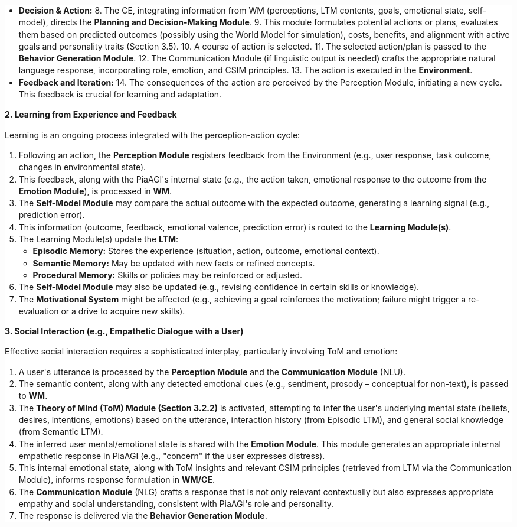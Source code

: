 *   **Decision & Action:**
    8.  The CE, integrating information from WM (perceptions, LTM contents, goals, emotional state, self-model), directs the **Planning and Decision-Making Module**.
    9.  This module formulates potential actions or plans, evaluates them based on predicted outcomes (possibly using the World Model for simulation), costs, benefits, and alignment with active goals and personality traits (Section 3.5).
    10. A course of action is selected.
    11. The selected action/plan is passed to the **Behavior Generation Module**.
    12. The Communication Module (if linguistic output is needed) crafts the appropriate natural language response, incorporating role, emotion, and CSIM principles.
    13. The action is executed in the **Environment**.
*   **Feedback and Iteration:**
    14. The consequences of the action are perceived by the Perception Module, initiating a new cycle. This feedback is crucial for learning and adaptation.

**2. Learning from Experience and Feedback**

Learning is an ongoing process integrated with the perception-action cycle:

1.  Following an action, the **Perception Module** registers feedback from the Environment (e.g., user response, task outcome, changes in environmental state).
2.  This feedback, along with the PiaAGI's internal state (e.g., the action taken, emotional response to the outcome from the **Emotion Module**), is processed in **WM**.
3.  The **Self-Model Module** may compare the actual outcome with the expected outcome, generating a learning signal (e.g., prediction error).
4.  This information (outcome, feedback, emotional valence, prediction error) is routed to the **Learning Module(s)**.
5.  The Learning Module(s) update the **LTM**:
    *   **Episodic Memory:** Stores the experience (situation, action, outcome, emotional context).
    *   **Semantic Memory:** May be updated with new facts or refined concepts.
    *   **Procedural Memory:** Skills or policies may be reinforced or adjusted.
6.  The **Self-Model Module** may also be updated (e.g., revising confidence in certain skills or knowledge).
7.  The **Motivational System** might be affected (e.g., achieving a goal reinforces the motivation; failure might trigger a re-evaluation or a drive to acquire new skills).

**3. Social Interaction (e.g., Empathetic Dialogue with a User)**

Effective social interaction requires a sophisticated interplay, particularly involving ToM and emotion:

1.  A user's utterance is processed by the **Perception Module** and the **Communication Module** (NLU).
2.  The semantic content, along with any detected emotional cues (e.g., sentiment, prosody – conceptual for non-text), is passed to **WM**.
3.  The **Theory of Mind (ToM) Module (Section 3.2.2)** is activated, attempting to infer the user's underlying mental state (beliefs, desires, intentions, emotions) based on the utterance, interaction history (from Episodic LTM), and general social knowledge (from Semantic LTM).
4.  The inferred user mental/emotional state is shared with the **Emotion Module**. This module generates an appropriate internal empathetic response in PiaAGI (e.g., "concern" if the user expresses distress).
5.  This internal emotional state, along with ToM insights and relevant CSIM principles (retrieved from LTM via the Communication Module), informs response formulation in **WM/CE**.
6.  The **Communication Module** (NLG) crafts a response that is not only relevant contextually but also expresses appropriate empathy and social understanding, consistent with PiaAGI's role and personality.
7.  The response is delivered via the **Behavior Generation Module**.
